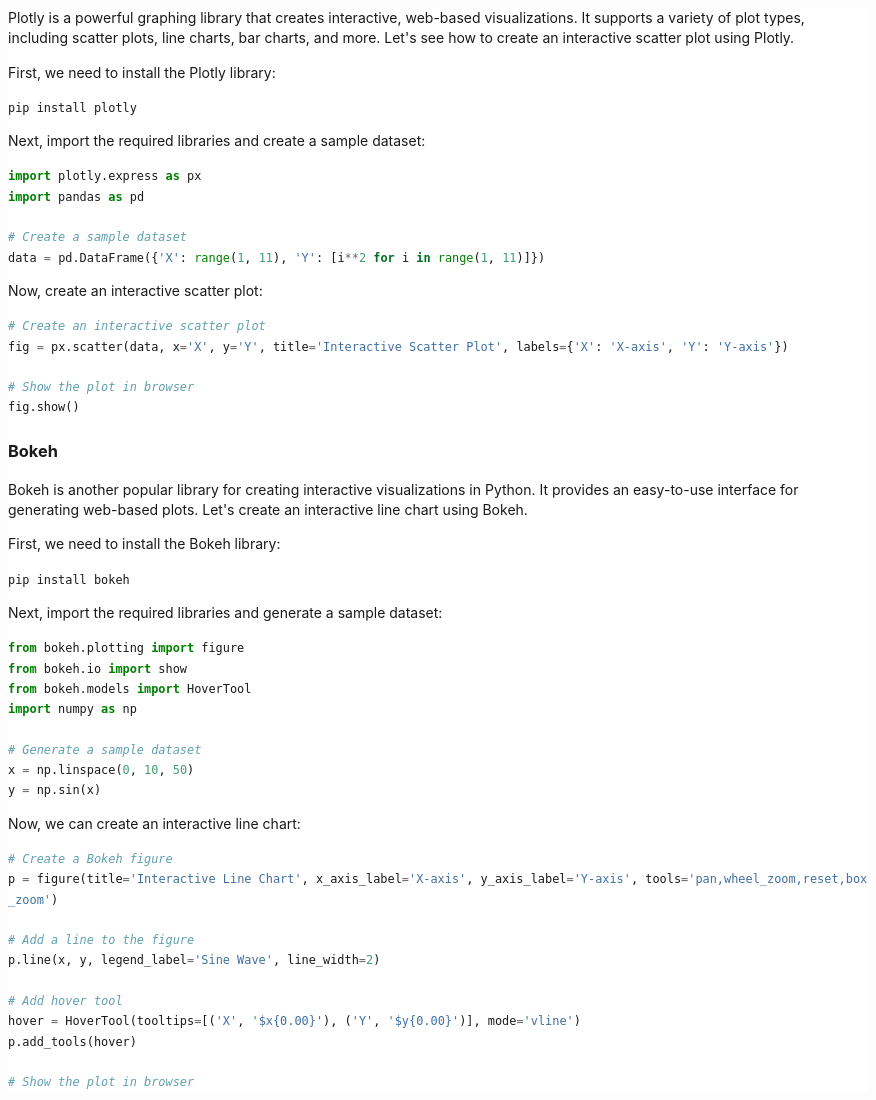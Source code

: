 Plotly is a powerful graphing library that creates interactive, web-based visualizations. It supports a variety of plot types, including scatter plots, line charts, bar charts, and more. Let's see how to create an interactive scatter plot using Plotly.

First, we need to install the Plotly library:

```bash
pip install plotly
```

Next, import the required libraries and create a sample dataset:

```python
import plotly.express as px
import pandas as pd

# Create a sample dataset
data = pd.DataFrame({'X': range(1, 11), 'Y': [i**2 for i in range(1, 11)]})
```

Now, create an interactive scatter plot:

```python
# Create an interactive scatter plot
fig = px.scatter(data, x='X', y='Y', title='Interactive Scatter Plot', labels={'X': 'X-axis', 'Y': 'Y-axis'})

# Show the plot in browser
fig.show()
```

### Bokeh

Bokeh is another popular library for creating interactive visualizations in Python. It provides an easy-to-use interface for generating web-based plots. Let's create an interactive line chart using Bokeh.

First, we need to install the Bokeh library:

```bash
pip install bokeh
```

Next, import the required libraries and generate a sample dataset:

```python
from bokeh.plotting import figure
from bokeh.io import show
from bokeh.models import HoverTool
import numpy as np

# Generate a sample dataset
x = np.linspace(0, 10, 50)
y = np.sin(x)
```

Now, we can create an interactive line chart:

```python
# Create a Bokeh figure
p = figure(title='Interactive Line Chart', x_axis_label='X-axis', y_axis_label='Y-axis', tools='pan,wheel_zoom,reset,box_zoom')

# Add a line to the figure
p.line(x, y, legend_label='Sine Wave', line_width=2)

# Add hover tool
hover = HoverTool(tooltips=[('X', '$x{0.00}'), ('Y', '$y{0.00}')], mode='vline')
p.add_tools(hover)

# Show the plot in browser
```